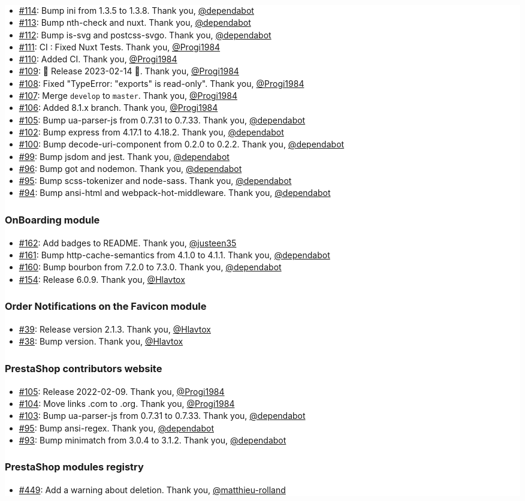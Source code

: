 * [#114](https://github.com/PrestaShop/nightly-board/pull/114): Bump ini from 1.3.5 to 1.3.8. Thank you, [@dependabot](https://github.com/dependabot)
* [#113](https://github.com/PrestaShop/nightly-board/pull/113): Bump nth-check and nuxt. Thank you, [@dependabot](https://github.com/dependabot)
* [#112](https://github.com/PrestaShop/nightly-board/pull/112): Bump is-svg and postcss-svgo. Thank you, [@dependabot](https://github.com/dependabot)
* [#111](https://github.com/PrestaShop/nightly-board/pull/111): CI : Fixed Nuxt Tests. Thank you, [@Progi1984](https://github.com/Progi1984)
* [#110](https://github.com/PrestaShop/nightly-board/pull/110): Added CI. Thank you, [@Progi1984](https://github.com/Progi1984)
* [#109](https://github.com/PrestaShop/nightly-board/pull/109): 💝 Release 2023-02-14 💝. Thank you, [@Progi1984](https://github.com/Progi1984)
* [#108](https://github.com/PrestaShop/nightly-board/pull/108): Fixed "TypeError: "exports" is read-only". Thank you, [@Progi1984](https://github.com/Progi1984)
* [#107](https://github.com/PrestaShop/nightly-board/pull/107): Merge `develop` to `master`. Thank you, [@Progi1984](https://github.com/Progi1984)
* [#106](https://github.com/PrestaShop/nightly-board/pull/106): Added 8.1.x branch. Thank you, [@Progi1984](https://github.com/Progi1984)
* [#105](https://github.com/PrestaShop/nightly-board/pull/105): Bump ua-parser-js from 0.7.31 to 0.7.33. Thank you, [@dependabot](https://github.com/dependabot)
* [#102](https://github.com/PrestaShop/nightly-board/pull/102): Bump express from 4.17.1 to 4.18.2. Thank you, [@dependabot](https://github.com/dependabot)
* [#100](https://github.com/PrestaShop/nightly-board/pull/100): Bump decode-uri-component from 0.2.0 to 0.2.2. Thank you, [@dependabot](https://github.com/dependabot)
* [#99](https://github.com/PrestaShop/nightly-board/pull/99): Bump jsdom and jest. Thank you, [@dependabot](https://github.com/dependabot)
* [#96](https://github.com/PrestaShop/nightly-board/pull/96): Bump got and nodemon. Thank you, [@dependabot](https://github.com/dependabot)
* [#95](https://github.com/PrestaShop/nightly-board/pull/95): Bump scss-tokenizer and node-sass. Thank you, [@dependabot](https://github.com/dependabot)
* [#94](https://github.com/PrestaShop/nightly-board/pull/94): Bump ansi-html and webpack-hot-middleware. Thank you, [@dependabot](https://github.com/dependabot)
### OnBoarding module
* [#162](https://github.com/PrestaShop/welcome/pull/162): Add badges to README. Thank you, [@justeen35](https://github.com/justeen35)
* [#161](https://github.com/PrestaShop/welcome/pull/161): Bump http-cache-semantics from 4.1.0 to 4.1.1. Thank you, [@dependabot](https://github.com/dependabot)
* [#160](https://github.com/PrestaShop/welcome/pull/160): Bump bourbon from 7.2.0 to 7.3.0. Thank you, [@dependabot](https://github.com/dependabot)
* [#154](https://github.com/PrestaShop/welcome/pull/154): Release 6.0.9. Thank you, [@Hlavtox](https://github.com/Hlavtox)
### Order Notifications on the Favicon module
* [#39](https://github.com/PrestaShop/ps_faviconnotificationbo/pull/39): Release version 2.1.3. Thank you, [@Hlavtox](https://github.com/Hlavtox)
* [#38](https://github.com/PrestaShop/ps_faviconnotificationbo/pull/38): Bump version. Thank you, [@Hlavtox](https://github.com/Hlavtox)
### PrestaShop contributors website
* [#105](https://github.com/PrestaShop/TopContributors/pull/105): Release 2022-02-09. Thank you, [@Progi1984](https://github.com/Progi1984)
* [#104](https://github.com/PrestaShop/TopContributors/pull/104): Move links .com to .org. Thank you, [@Progi1984](https://github.com/Progi1984)
* [#103](https://github.com/PrestaShop/TopContributors/pull/103): Bump ua-parser-js from 0.7.31 to 0.7.33. Thank you, [@dependabot](https://github.com/dependabot)
* [#95](https://github.com/PrestaShop/TopContributors/pull/95): Bump ansi-regex. Thank you, [@dependabot](https://github.com/dependabot)
* [#93](https://github.com/PrestaShop/TopContributors/pull/93): Bump minimatch from 3.0.4 to 3.1.2. Thank you, [@dependabot](https://github.com/dependabot)
### PrestaShop modules registry
* [#449](https://github.com/PrestaShop/PrestaShop-modules/pull/449): Add a warning about deletion. Thank you, [@matthieu-rolland](https://github.com/matthieu-rolland)